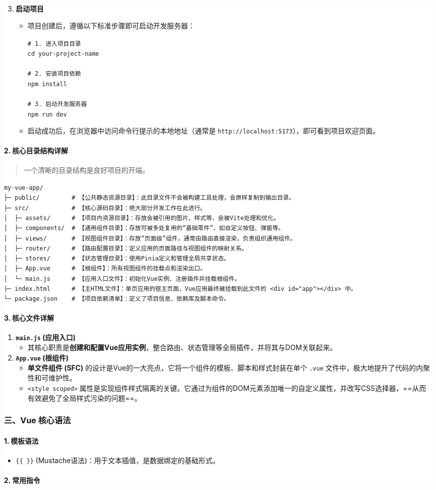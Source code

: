 3. **启动项目**

   - 项目创建后，遵循以下标准步骤即可启动开发服务器：

     ```
     # 1. 进入项目目录
     cd your-project-name
     
     # 2. 安装项目依赖
     npm install
     
     # 3. 启动开发服务器
     npm run dev
     ```

   - 启动成功后，在浏览器中访问命令行提示的本地地址（通常是 `http://localhost:5173`），即可看到项目欢迎页面。

#### **2. 核心目录结构详解**

> 一个清晰的目录结构是良好项目的开端。

```
my-vue-app/
├─ public/         # 【公共静态资源目录】：此目录文件不会被构建工具处理，会原样复制到输出目录。
├─ src/            # 【核心源码目录】：绝大部分开发工作在此进行。
│  ├─ assets/      # 【项目内资源目录】：存放会被引用的图片、样式等，会被Vite处理和优化。
│  ├─ components/  # 【通用组件目录】：存放可被多处复用的“基础零件”，如自定义按钮、弹窗等。
│  ├─ views/       # 【视图组件目录】：存放“页面级”组件，通常由路由直接渲染，负责组织通用组件。
│  ├─ router/      # 【路由配置目录】：定义应用的页面路径与视图组件的映射关系。
│  ├─ stores/      # 【状态管理目录】：使用Pinia定义和管理全局共享状态。
│  ├─ App.vue      # 【根组件】：所有视图组件的挂载点和渲染出口。
│  └─ main.js      # 【应用入口文件】：初始化Vue实例、注册插件并挂载根组件。
├─ index.html      # 【主HTML文件】：单页应用的宿主页面，Vue应用最终被挂载到此文件的 <div id="app"></div> 中。
└─ package.json    # 【项目依赖清单】：定义了项目信息、依赖库及脚本命令。
```

#### **3. 核心文件详解**

1. **`main.js` (应用入口)**
   - 其核心职责是**创建和配置Vue应用实例**，整合路由、状态管理等全局插件，并将其与DOM关联起来。
2. **`App.vue` (根组件)**
   - **单文件组件 (SFC)** 的设计是Vue的一大亮点，它将一个组件的模板、脚本和样式封装在单个 `.vue` 文件中，极大地提升了代码的内聚性和可维护性。
   - `<style scoped>` 属性是实现组件样式隔离的关键。它通过为组件的DOM元素添加唯一的自定义属性，并改写CSS选择器，==从而有效避免了全局样式污染的问题==。

### **三、Vue 核心语法**

#### **1. 模板语法**

- `{{ }}` (Mustache语法)：用于文本插值，是数据绑定的基础形式。

#### **2. 常用指令**

